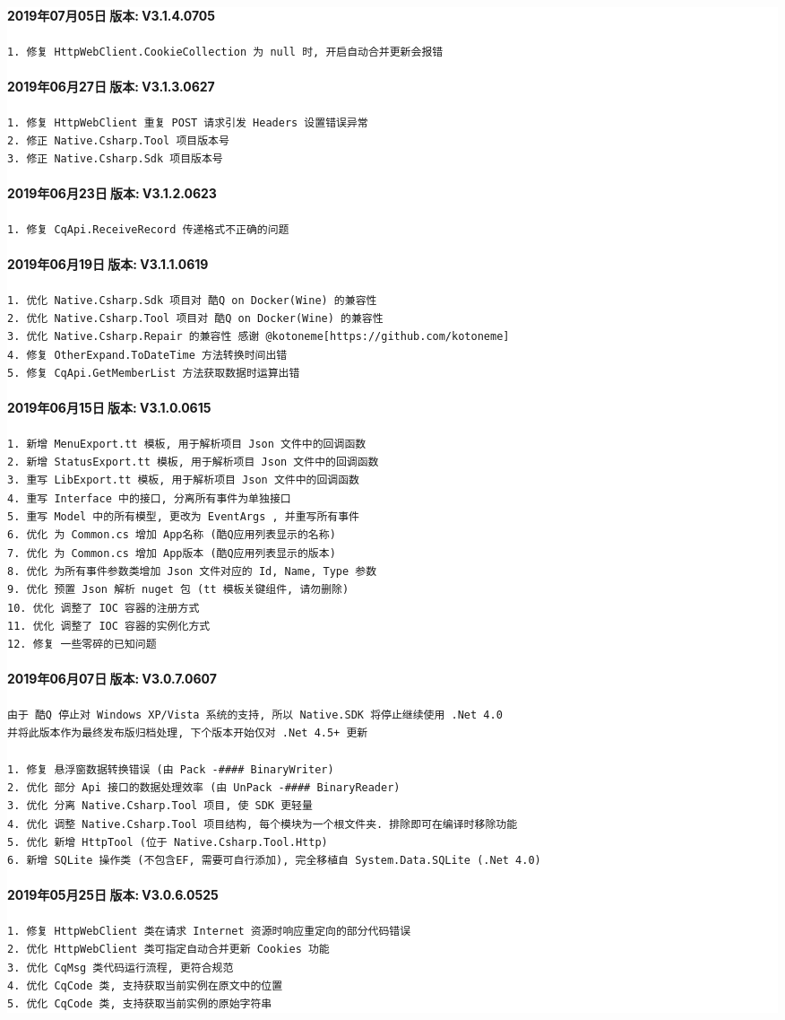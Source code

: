 #### 2019年07月05日 版本: V3.1.4.0705

	1. 修复 HttpWebClient.CookieCollection 为 null 时, 开启自动合并更新会报错

#### 2019年06月27日 版本: V3.1.3.0627

	1. 修复 HttpWebClient 重复 POST 请求引发 Headers 设置错误异常
	2. 修正 Native.Csharp.Tool 项目版本号
	3. 修正 Native.Csharp.Sdk 项目版本号

#### 2019年06月23日 版本: V3.1.2.0623

	1. 修复 CqApi.ReceiveRecord 传递格式不正确的问题

#### 2019年06月19日 版本: V3.1.1.0619

	1. 优化 Native.Csharp.Sdk 项目对 酷Q on Docker(Wine) 的兼容性
	2. 优化 Native.Csharp.Tool 项目对 酷Q on Docker(Wine) 的兼容性
	3. 优化 Native.Csharp.Repair 的兼容性 感谢 @kotoneme[https://github.com/kotoneme]
	4. 修复 OtherExpand.ToDateTime 方法转换时间出错
	5. 修复 CqApi.GetMemberList 方法获取数据时运算出错

#### 2019年06月15日 版本: V3.1.0.0615

	1. 新增 MenuExport.tt 模板, 用于解析项目 Json 文件中的回调函数
	2. 新增 StatusExport.tt 模板, 用于解析项目 Json 文件中的回调函数
	3. 重写 LibExport.tt 模板, 用于解析项目 Json 文件中的回调函数
	4. 重写 Interface 中的接口, 分离所有事件为单独接口
	5. 重写 Model 中的所有模型, 更改为 EventArgs , 并重写所有事件
	6. 优化 为 Common.cs 增加 App名称 (酷Q应用列表显示的名称)
	7. 优化 为 Common.cs 增加 App版本 (酷Q应用列表显示的版本)
	8. 优化 为所有事件参数类增加 Json 文件对应的 Id, Name, Type 参数
	9. 优化 预置 Json 解析 nuget 包 (tt 模板关键组件, 请勿删除)
	10. 优化 调整了 IOC 容器的注册方式
	11. 优化 调整了 IOC 容器的实例化方式
	12. 修复 一些零碎的已知问题

#### 2019年06月07日 版本: V3.0.7.0607

	由于 酷Q 停止对 Windows XP/Vista 系统的支持, 所以 Native.SDK 将停止继续使用 .Net 4.0 
	并将此版本作为最终发布版归档处理, 下个版本开始仅对 .Net 4.5+ 更新

	1. 修复 悬浮窗数据转换错误 (由 Pack -#### BinaryWriter)
	2. 优化 部分 Api 接口的数据处理效率 (由 UnPack -#### BinaryReader)
	3. 优化 分离 Native.Csharp.Tool 项目, 使 SDK 更轻量
	4. 优化 调整 Native.Csharp.Tool 项目结构, 每个模块为一个根文件夹. 排除即可在编译时移除功能
	5. 优化 新增 HttpTool (位于 Native.Csharp.Tool.Http)
	6. 新增 SQLite 操作类 (不包含EF, 需要可自行添加), 完全移植自 System.Data.SQLite (.Net 4.0)

#### 2019年05月25日 版本: V3.0.6.0525

	1. 修复 HttpWebClient 类在请求 Internet 资源时响应重定向的部分代码错误
	2. 优化 HttpWebClient 类可指定自动合并更新 Cookies 功能
	3. 优化 CqMsg 类代码运行流程, 更符合规范
	4. 优化 CqCode 类, 支持获取当前实例在原文中的位置
	5. 优化 CqCode 类, 支持获取当前实例的原始字符串

